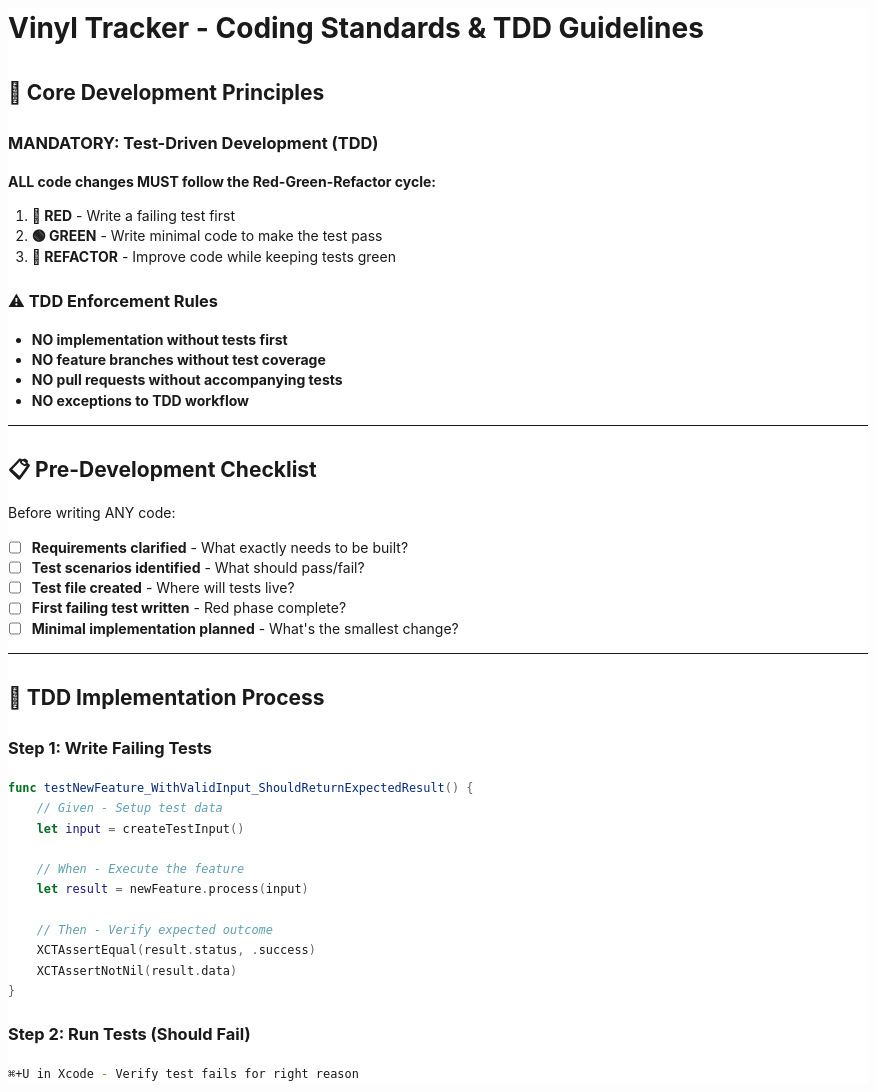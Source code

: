 # Vinyl Tracker - Coding Standards & TDD Guidelines

## 🎯 **Core Development Principles**

### **MANDATORY: Test-Driven Development (TDD)**
**ALL code changes MUST follow the Red-Green-Refactor cycle:**

1. **🔴 RED** - Write a failing test first
2. **🟢 GREEN** - Write minimal code to make the test pass
3. **🔵 REFACTOR** - Improve code while keeping tests green

### **⚠️ TDD Enforcement Rules**
- **NO implementation without tests first**
- **NO feature branches without test coverage**
- **NO pull requests without accompanying tests**
- **NO exceptions to TDD workflow**

---

## 📋 **Pre-Development Checklist**

Before writing ANY code:

- [ ] **Requirements clarified** - What exactly needs to be built?
- [ ] **Test scenarios identified** - What should pass/fail?
- [ ] **Test file created** - Where will tests live?
- [ ] **First failing test written** - Red phase complete?
- [ ] **Minimal implementation planned** - What's the smallest change?

---

## 🧪 **TDD Implementation Process**

### **Step 1: Write Failing Tests**
```swift
func testNewFeature_WithValidInput_ShouldReturnExpectedResult() {
    // Given - Setup test data
    let input = createTestInput()
    
    // When - Execute the feature
    let result = newFeature.process(input)
    
    // Then - Verify expected outcome
    XCTAssertEqual(result.status, .success)
    XCTAssertNotNil(result.data)
}
```

### **Step 2: Run Tests (Should Fail)**
```bash
⌘+U in Xcode - Verify test fails for right reason
```
